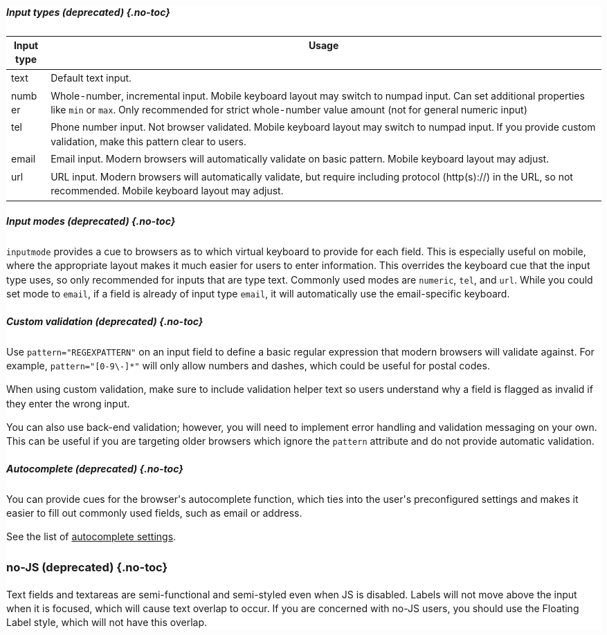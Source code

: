 ##### Input types (deprecated) {.no-toc}

Input type | Usage
---------- | -----
text       | Default text input.
number     | Whole-number, incremental input. Mobile keyboard layout may switch to numpad input. Can set additional properties like `min` or `max`. Only recommended for strict whole-number value amount (not for general numeric input)
tel        | Phone number input. Not browser validated. Mobile keyboard layout may switch to numpad input. If you provide custom validation, make this pattern clear to users.
email      | Email input. Modern browsers will automatically validate on basic pattern. Mobile keyboard layout may adjust.
url        | URL input. Modern browsers will automatically validate, but require including protocol (http(s)://) in the URL, so not recommended. Mobile keyboard layout may adjust.

##### Input modes (deprecated) {.no-toc}

`inputmode` provides a cue to browsers as to which virtual keyboard to provide
for each field. This is especially useful on mobile, where the appropriate
layout makes it much easier for users to enter information. This overrides the
keyboard cue that the input type uses, so only recommended for inputs that are
type text. Commonly used modes are `numeric`, `tel`, and `url`. While you could
set mode to `email`, if a field is already of input type `email`, it will
automatically use the email-specific keyboard.

##### Custom validation (deprecated) {.no-toc}

Use `pattern="REGEXPATTERN"` on an input field to define a basic regular
expression that modern browsers will validate against. For example,
`pattern="[0-9\-]*"` will only allow numbers and dashes, which could be useful
for postal codes.

When using custom validation, make sure to include validation helper text so
users understand why a field is flagged as invalid if they enter the wrong
input.

You can also use back-end validation; however, you will need to implement error
handling and validation messaging on your own. This can be useful if you are
targeting older browsers which ignore the `pattern` attribute and do not provide
automatic validation.

##### Autocomplete (deprecated) {.no-toc}

You can provide cues for the browser's autocomplete function, which ties into
the user's preconfigured settings and makes it easier to fill out commonly used
fields, such as email or address.

See the list of
[autocomplete settings](https://developer.mozilla.org/en-US/docs/Web/HTML/Attributes/autocomplete).

### no-JS (deprecated) {.no-toc}

Text fields and textareas are semi-functional and semi-styled even when JS is
disabled. Labels will not move above the input when it is focused, which will
cause text overlap to occur. If you are concerned with no-JS users, you should
use the Floating Label style, which will not have this overlap.
